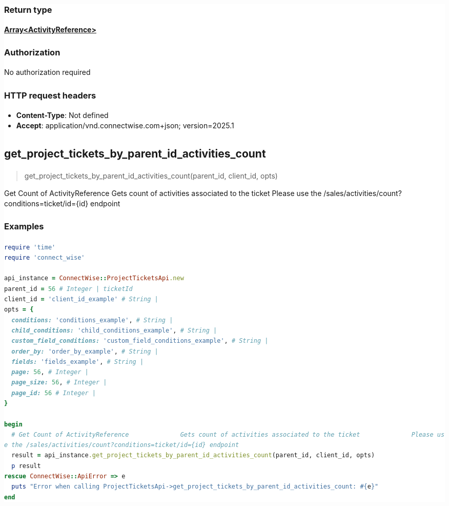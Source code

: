 ### Return type

[**Array&lt;ActivityReference&gt;**](ActivityReference.md)

### Authorization

No authorization required

### HTTP request headers

- **Content-Type**: Not defined
- **Accept**: application/vnd.connectwise.com+json; version=2025.1


## get_project_tickets_by_parent_id_activities_count

> <Count> get_project_tickets_by_parent_id_activities_count(parent_id, client_id, opts)

Get Count of ActivityReference              Gets count of activities associated to the ticket              Please use the /sales/activities/count?conditions=ticket/id={id} endpoint

### Examples

```ruby
require 'time'
require 'connect_wise'

api_instance = ConnectWise::ProjectTicketsApi.new
parent_id = 56 # Integer | ticketId
client_id = 'client_id_example' # String | 
opts = {
  conditions: 'conditions_example', # String | 
  child_conditions: 'child_conditions_example', # String | 
  custom_field_conditions: 'custom_field_conditions_example', # String | 
  order_by: 'order_by_example', # String | 
  fields: 'fields_example', # String | 
  page: 56, # Integer | 
  page_size: 56, # Integer | 
  page_id: 56 # Integer | 
}

begin
  # Get Count of ActivityReference              Gets count of activities associated to the ticket              Please use the /sales/activities/count?conditions=ticket/id={id} endpoint
  result = api_instance.get_project_tickets_by_parent_id_activities_count(parent_id, client_id, opts)
  p result
rescue ConnectWise::ApiError => e
  puts "Error when calling ProjectTicketsApi->get_project_tickets_by_parent_id_activities_count: #{e}"
end
```
